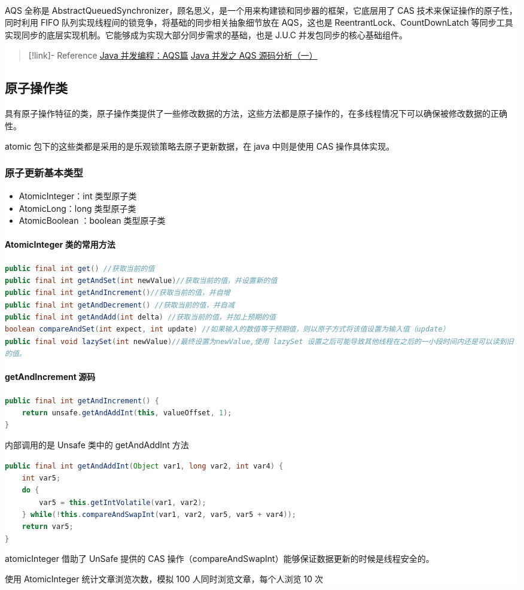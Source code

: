 AQS 全称是 AbstractQueuedSynchronizer，顾名思义，是一个用来构建锁和同步器的框架，它底层用了 CAS 技术来保证操作的原子性，同时利用 FIFO 队列实现线程间的锁竞争，将基础的同步相关抽象细节放在 AQS，这也是 ReentrantLock、CountDownLatch 等同步工具实现同步的底层实现机制。它能够成为实现大部分同步需求的基础，也是 J.U.C 并发包同步的核心基础组件。

> [!link]- Reference
> [Java 并发编程：AQS篇](https://juejin.cn/post/7307723738753499163?share_token=9b2c7625-d757-48ec-904f-6eff96a3893e)
> [Java 并发之 AQS 源码分析（一）](https://objcoding.com/2019/05/05/aqs-exclusive-lock/)

## 原子操作类

具有原子操作特征的类，原子操作类提供了一些修改数据的方法，这些方法都是原子操作的，在多线程情况下可以确保被修改数据的正确性。

atomic 包下的这些类都是采用的是乐观锁策略去原子更新数据，在 java 中则是使用 CAS 操作具体实现。

### 原子更新基本类型

- AtomicInteger：int 类型原子类
- AtomicLong：long 类型原子类
- AtomicBoolean ：boolean 类型原子类

#### AtomicInteger 类的常用方法

```java
public final int get() //获取当前的值
public final int getAndSet(int newValue)//获取当前的值，并设置新的值
public final int getAndIncrement()//获取当前的值，并自增
public final int getAndDecrement() //获取当前的值，并自减
public final int getAndAdd(int delta) //获取当前的值，并加上预期的值
boolean compareAndSet(int expect, int update) //如果输入的数值等于预期值，则以原子方式将该值设置为输入值（update）
public final void lazySet(int newValue)//最终设置为newValue,使用 lazySet 设置之后可能导致其他线程在之后的一小段时间内还是可以读到旧的值。
```

#### getAndIncrement 源码

```java
public final int getAndIncrement() {
    return unsafe.getAndAddInt(this, valueOffset, 1);
}
```

内部调用的是 Unsafe 类中的 getAndAddInt 方法

```java
public final int getAndAddInt(Object var1, long var2, int var4) {
    int var5;
    do {
        var5 = this.getIntVolatile(var1, var2);
    } while(!this.compareAndSwapInt(var1, var2, var5, var5 + var4));
    return var5;
}
```

atomicInteger 借助了 UnSafe 提供的 CAS 操作（compareAndSwapInt）能够保证数据更新的时候是线程安全的。

使用 AtomicInteger 统计文章浏览次数，模拟 100 人同时浏览文章，每个人浏览 10 次
